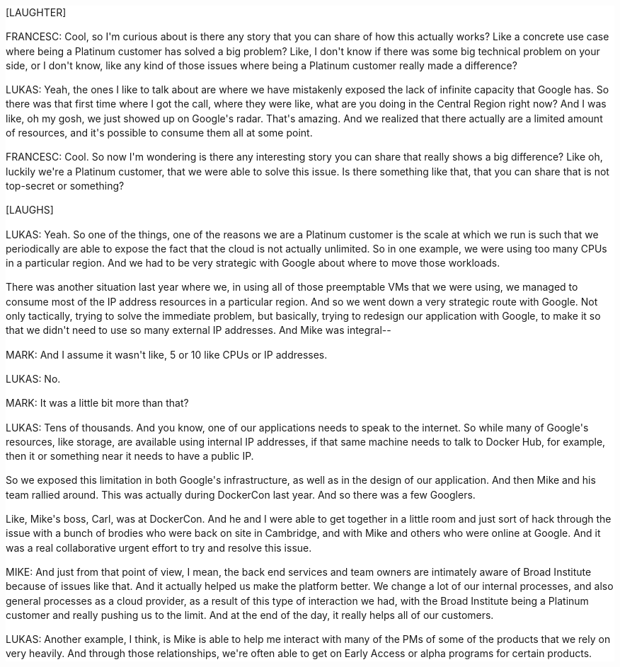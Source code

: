 [LAUGHTER] 

FRANCESC: Cool, so I'm curious about is there any story that you can share of how this actually works? Like a concrete use case where being a Platinum customer has solved a big problem? Like, I don't know if there was some big technical problem on your side, or I don't know, like any kind of those issues where being a Platinum customer really made a difference? 

LUKAS: Yeah, the ones I like to talk about are where we have mistakenly exposed the lack of infinite capacity that Google has. So there was that first time where I got the call, where they were like, what are you doing in the Central Region right now? And I was like, oh my gosh, we just showed up on Google's radar. That's amazing. And we realized that there actually are a limited amount of resources, and it's possible to consume them all at some point. 

FRANCESC: Cool. So now I'm wondering is there any interesting story you can share that really shows a big difference? Like oh, luckily we're a Platinum customer, that we were able to solve this issue. Is there something like that, that you can share that is not top-secret or something? 

[LAUGHS] 

LUKAS: Yeah. So one of the things, one of the reasons we are a Platinum customer is the scale at which we run is such that we periodically are able to expose the fact that the cloud is not actually unlimited. So in one example, we were using too many CPUs in a particular region. And we had to be very strategic with Google about where to move those workloads. 

There was another situation last year where we, in using all of those preemptable VMs that we were using, we managed to consume most of the IP address resources in a particular region. And so we went down a very strategic route with Google. Not only tactically, trying to solve the immediate problem, but basically, trying to redesign our application with Google, to make it so that we didn't need to use so many external IP addresses. And Mike was integral-- 

MARK: And I assume it wasn't like, 5 or 10 like CPUs or IP addresses. 

LUKAS: No. 

MARK: It was a little bit more than that? 

LUKAS: Tens of thousands. And you know, one of our applications needs to speak to the internet. So while many of Google's resources, like storage, are available using internal IP addresses, if that same machine needs to talk to Docker Hub, for example, then it or something near it needs to have a public IP. 

So we exposed this limitation in both Google's infrastructure, as well as in the design of our application. And then Mike and his team rallied around. This was actually during DockerCon last year. And so there was a few Googlers. 

Like, Mike's boss, Carl, was at DockerCon. And he and I were able to get together in a little room and just sort of hack through the issue with a bunch of brodies who were back on site in Cambridge, and with Mike and others who were online at Google. And it was a real collaborative urgent effort to try and resolve this issue. 

MIKE: And just from that point of view, I mean, the back end services and team owners are intimately aware of Broad Institute because of issues like that. And it actually helped us make the platform better. We change a lot of our internal processes, and also general processes as a cloud provider, as a result of this type of interaction we had, with the Broad Institute being a Platinum customer and really pushing us to the limit. And at the end of the day, it really helps all of our customers. 

LUKAS: Another example, I think, is Mike is able to help me interact with many of the PMs of some of the products that we rely on very heavily. And through those relationships, we're often able to get on Early Access or alpha programs for certain products. 
